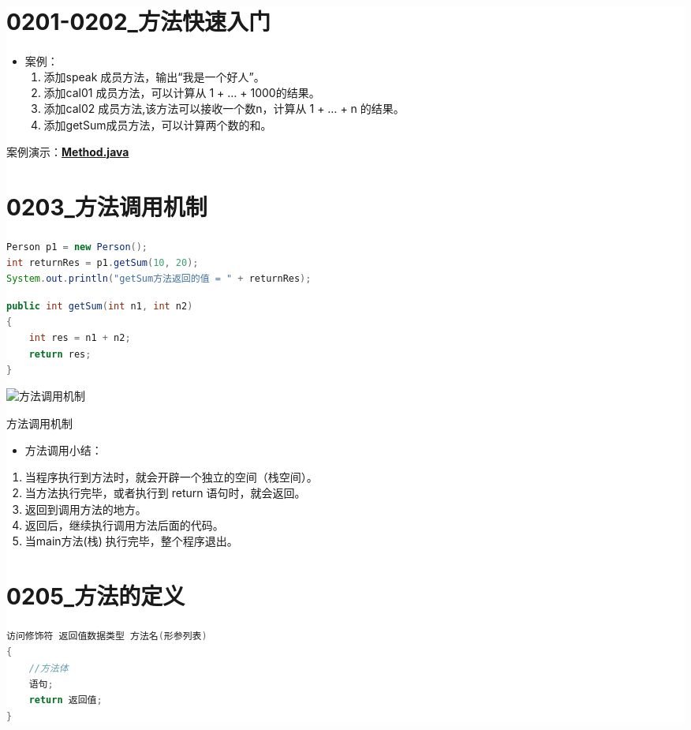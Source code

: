 # 0201-0202_方法快速入门

- 案例：
    1. 添加speak 成员方法，输出“我是一个好人”。
    2. 添加cal01 成员方法，可以计算从 1 + … + 1000的结果。
    3. 添加cal02 成员方法,该方法可以接收一个数n，计算从 1 + … + n 的结果。
    4. 添加getSum成员方法，可以计算两个数的和。

案例演示：**[Method.java](https://github.com/ZZHow1024/Notes_on_the_Course_of_Han_Shunping_Gradually_Learning_Java/blob/main/Chapter07_%E9%9D%A2%E5%90%91%E5%AF%B9%E8%B1%A1%E7%BC%96%E7%A8%8B%5B%E5%9F%BA%E7%A1%80%E9%83%A8%E5%88%86%5D/0201-0202_%E6%96%B9%E6%B3%95%E5%BF%AB%E9%80%9F%E5%85%A5%E9%97%A8/Method.java)**

[](https://github.com/ZZHow1024/Notes_on_the_Course_of_Han_Shunping_Gradually_Learning_Java/tree/main/Chapter07_面向对象编程[基础部分]/0201-0202_方法快速入门)

# 0203_方法调用机制

```java
Person p1 = new Person();
int returnRes = p1.getSum(10, 20);
System.out.println("getSum方法返回的值 = " + returnRes);
```

```java
public int getSum(int n1, int n2)
{
	int res = n1 + n2;
	return res;
}
```

![方法调用机制](https://www.notion.so/image/https%3A%2F%2Fprod-files-secure.s3.us-west-2.amazonaws.com%2F4b165318-6383-451c-8845-110b786c9f0a%2Ff4114991-e2c4-4e0f-83e4-107de152f93c%2F%25E6%2596%25B9%25E6%25B3%2595%25E8%25B0%2583%25E7%2594%25A8%25E6%259C%25BA%25E5%2588%25B6.jpg?table=block&id=ddb79f09-cc9b-4d03-8203-82a2c6aa3d45&t=ddb79f09-cc9b-4d03-8203-82a2c6aa3d45)

方法调用机制

- 方法调用小结：
1. 当程序执行到方法时，就会开辟一个独立的空间（栈空间）。
2. 当方法执行完毕，或者执行到 return 语句时，就会返回。
3. 返回到调用方法的地方。
4. 返回后，继续执行调用方法后面的代码。
5. 当main方法(栈) 执行完毕，整个程序退出。

# 0205_方法的定义

```java
访问修饰符 返回值数据类型 方法名(形参列表)
{
	//方法体
	语句;
	return 返回值;
}
```
